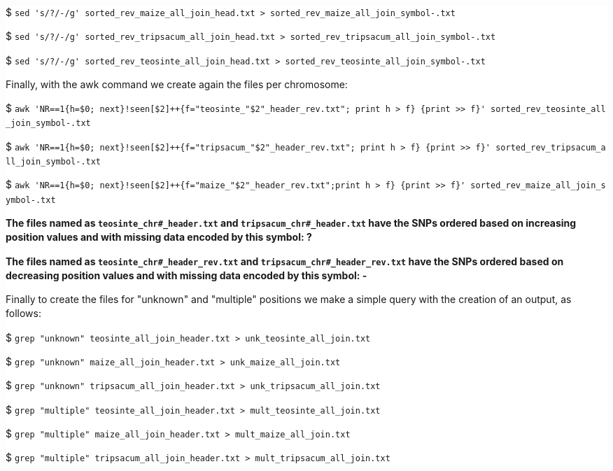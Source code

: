 $ `sed 's/?/-/g' sorted_rev_maize_all_join_head.txt > sorted_rev_maize_all_join_symbol-.txt`

$ `sed 's/?/-/g' sorted_rev_tripsacum_all_join_head.txt > sorted_rev_tripsacum_all_join_symbol-.txt`

$ `sed 's/?/-/g' sorted_rev_teosinte_all_join_head.txt > sorted_rev_teosinte_all_join_symbol-.txt`


Finally, with the awk command we create again the files per chromosome:

$ `awk 'NR==1{h=$0; next}!seen[$2]++{f="teosinte_"$2"_header_rev.txt"; print h > f} {print >> f}' sorted_rev_teosinte_all_join_symbol-.txt`

$ `awk 'NR==1{h=$0; next}!seen[$2]++{f="tripsacum_"$2"_header_rev.txt"; print h > f} {print >> f}' sorted_rev_tripsacum_all_join_symbol-.txt`

$ `awk 'NR==1{h=$0; next}!seen[$2]++{f="maize_"$2"_header_rev.txt";print h > f} {print >> f}' sorted_rev_maize_all_join_symbol-.txt`

**The files named as `teosinte_chr#_header.txt` and `tripsacum_chr#_header.txt` have the SNPs ordered based on increasing position values and with missing data encoded by this symbol: ?**

**The files named as `teosinte_chr#_header_rev.txt` and `tripsacum_chr#_header_rev.txt` have the SNPs ordered based on decreasing position values and with missing data encoded by this symbol: -**


Finally to create the files for "unknown" and "multiple" positions we make a simple query with the creation of an output, as follows:

$ `grep "unknown" teosinte_all_join_header.txt > unk_teosinte_all_join.txt`

$ `grep "unknown" maize_all_join_header.txt > unk_maize_all_join.txt`

$ `grep "unknown" tripsacum_all_join_header.txt > unk_tripsacum_all_join.txt`


$ `grep "multiple" teosinte_all_join_header.txt > mult_teosinte_all_join.txt`

$ `grep "multiple" maize_all_join_header.txt > mult_maize_all_join.txt`

$ `grep "multiple" tripsacum_all_join_header.txt > mult_tripsacum_all_join.txt`
